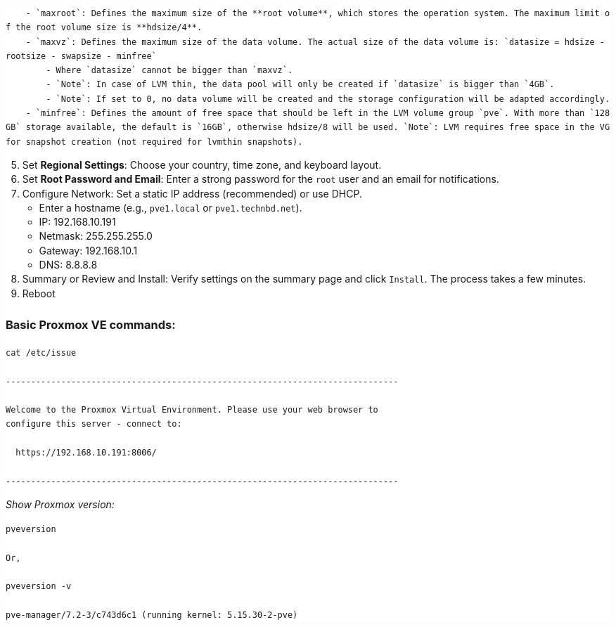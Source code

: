         - `maxroot`: Defines the maximum size of the **root volume**, which stores the operation system. The maximum limit of the root volume size is **hdsize/4**.
        - `maxvz`: Defines the maximum size of the data volume. The actual size of the data volume is: `datasize = hdsize - rootsize - swapsize - minfree` 
            - Where `datasize` cannot be bigger than `maxvz`. 
            - `Note`: In case of LVM thin, the data pool will only be created if `datasize` is bigger than `4GB`.
            - `Note`: If set to 0, no data volume will be created and the storage configuration will be adapted accordingly.
        - `minfree`: Defines the amount of free space that should be left in the LVM volume group `pve`. With more than `128GB` storage available, the default is `16GB`, otherwise hdsize/8 will be used. `Note`: LVM requires free space in the VG for snapshot creation (not required for lvmthin snapshots).

5. Set **Regional Settings**: Choose your country, time zone, and keyboard layout.
6. Set **Root Password and Email**: Enter a strong password for the `root` user and an email for notifications.
7. Configure Network: Set a static IP address (recommended) or use DHCP.
    - Enter a hostname (e.g., `pve1.local` or `pve1.technbd.net`).
    - IP: 192.168.10.191
    - Netmask: 255.255.255.0
    - Gateway: 192.168.10.1
    - DNS: 8.8.8.8
8. Summary or Review and Install: Verify settings on the summary page and click `Install`. The process takes a few minutes.
9. Reboot




### Basic Proxmox VE commands:

```
cat /etc/issue

------------------------------------------------------------------------------

Welcome to the Proxmox Virtual Environment. Please use your web browser to
configure this server - connect to:

  https://192.168.10.191:8006/

------------------------------------------------------------------------------
```


_Show Proxmox version:_

```
pveversion

Or,

pveversion -v 

pve-manager/7.2-3/c743d6c1 (running kernel: 5.15.30-2-pve)
```
